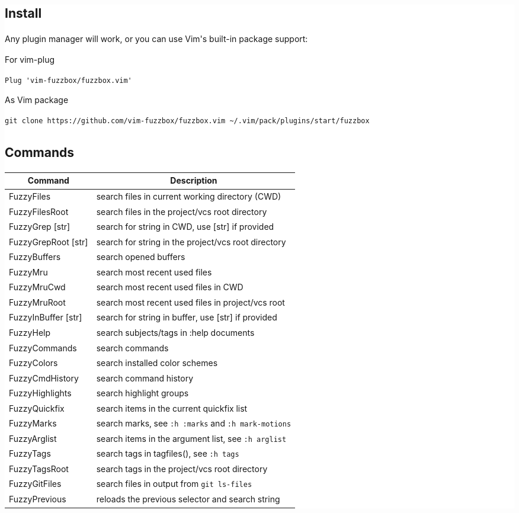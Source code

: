 ## Install

Any plugin manager will work, or you can use Vim's built-in package support:

For vim-plug
```vim
Plug 'vim-fuzzbox/fuzzbox.vim'
```

As Vim package
```
git clone https://github.com/vim-fuzzbox/fuzzbox.vim ~/.vim/pack/plugins/start/fuzzbox
```

## Commands

| Command               | Description
| ---                   | ---
| FuzzyFiles            | search files in current working directory (CWD)
| FuzzyFilesRoot        | search files in the project/vcs root directory
| FuzzyGrep [str]       | search for string in CWD, use [str] if provided
| FuzzyGrepRoot [str]   | search for string in the project/vcs root directory
| FuzzyBuffers          | search opened buffers
| FuzzyMru              | search most recent used files
| FuzzyMruCwd           | search most recent used files in CWD
| FuzzyMruRoot          | search most recent used files in project/vcs root
| FuzzyInBuffer [str]   | search for string in buffer, use [str] if provided
| FuzzyHelp             | search subjects/tags in :help documents
| FuzzyCommands         | search commands
| FuzzyColors           | search installed color schemes
| FuzzyCmdHistory       | search command history
| FuzzyHighlights       | search highlight groups
| FuzzyQuickfix         | search items in the current quickfix list
| FuzzyMarks            | search marks, see `:h :marks` and `:h mark-motions`
| FuzzyArglist          | search items in the argument list, see `:h arglist`
| FuzzyTags             | search tags in tagfiles(), see `:h tags`
| FuzzyTagsRoot         | search tags in the project/vcs root directory
| FuzzyGitFiles         | search files in output from `git ls-files`
| FuzzyPrevious         | reloads the previous selector and search string
